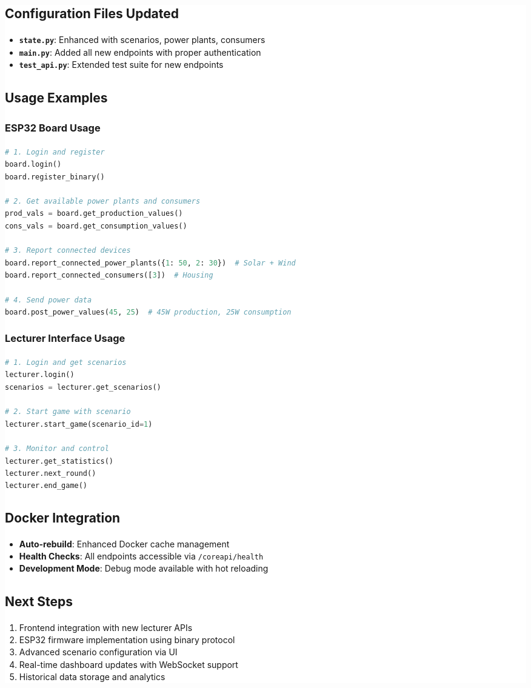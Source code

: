 ## Configuration Files Updated
- **`state.py`**: Enhanced with scenarios, power plants, consumers
- **`main.py`**: Added all new endpoints with proper authentication
- **`test_api.py`**: Extended test suite for new endpoints

## Usage Examples

### ESP32 Board Usage
```python
# 1. Login and register
board.login()
board.register_binary()

# 2. Get available power plants and consumers
prod_vals = board.get_production_values()
cons_vals = board.get_consumption_values()

# 3. Report connected devices
board.report_connected_power_plants({1: 50, 2: 30})  # Solar + Wind
board.report_connected_consumers([3])  # Housing

# 4. Send power data
board.post_power_values(45, 25)  # 45W production, 25W consumption
```

### Lecturer Interface Usage
```python
# 1. Login and get scenarios
lecturer.login()
scenarios = lecturer.get_scenarios()

# 2. Start game with scenario
lecturer.start_game(scenario_id=1)

# 3. Monitor and control
lecturer.get_statistics()
lecturer.next_round()
lecturer.end_game()
```

## Docker Integration
- **Auto-rebuild**: Enhanced Docker cache management
- **Health Checks**: All endpoints accessible via `/coreapi/health`
- **Development Mode**: Debug mode available with hot reloading

## Next Steps
1. Frontend integration with new lecturer APIs
2. ESP32 firmware implementation using binary protocol
3. Advanced scenario configuration via UI
4. Real-time dashboard updates with WebSocket support
5. Historical data storage and analytics
